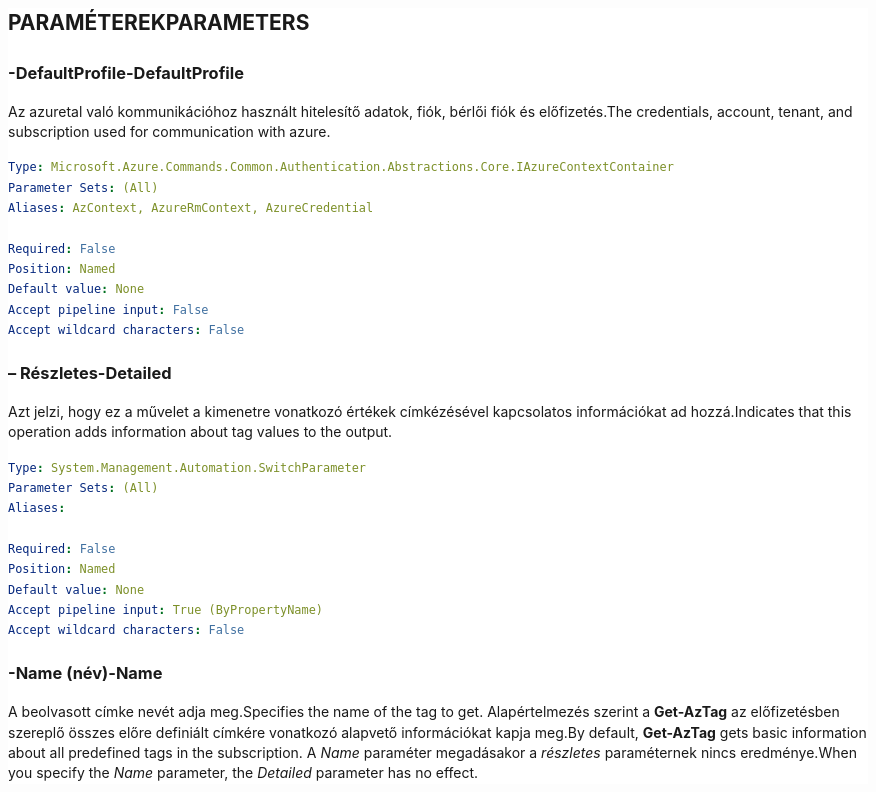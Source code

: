 ## <span data-ttu-id="718bd-125">PARAMÉTEREK</span><span class="sxs-lookup"><span data-stu-id="718bd-125">PARAMETERS</span></span>

### <span data-ttu-id="718bd-126">-DefaultProfile</span><span class="sxs-lookup"><span data-stu-id="718bd-126">-DefaultProfile</span></span>
<span data-ttu-id="718bd-127">Az azuretal való kommunikációhoz használt hitelesítő adatok, fiók, bérlői fiók és előfizetés.</span><span class="sxs-lookup"><span data-stu-id="718bd-127">The credentials, account, tenant, and subscription used for communication with azure.</span></span>

```yaml
Type: Microsoft.Azure.Commands.Common.Authentication.Abstractions.Core.IAzureContextContainer
Parameter Sets: (All)
Aliases: AzContext, AzureRmContext, AzureCredential

Required: False
Position: Named
Default value: None
Accept pipeline input: False
Accept wildcard characters: False
```

### <span data-ttu-id="718bd-128">– Részletes</span><span class="sxs-lookup"><span data-stu-id="718bd-128">-Detailed</span></span>
<span data-ttu-id="718bd-129">Azt jelzi, hogy ez a művelet a kimenetre vonatkozó értékek címkézésével kapcsolatos információkat ad hozzá.</span><span class="sxs-lookup"><span data-stu-id="718bd-129">Indicates that this operation adds information about tag values to the output.</span></span>

```yaml
Type: System.Management.Automation.SwitchParameter
Parameter Sets: (All)
Aliases:

Required: False
Position: Named
Default value: None
Accept pipeline input: True (ByPropertyName)
Accept wildcard characters: False
```

### <span data-ttu-id="718bd-130">-Name (név)</span><span class="sxs-lookup"><span data-stu-id="718bd-130">-Name</span></span>
<span data-ttu-id="718bd-131">A beolvasott címke nevét adja meg.</span><span class="sxs-lookup"><span data-stu-id="718bd-131">Specifies the name of the tag to get.</span></span>
<span data-ttu-id="718bd-132">Alapértelmezés szerint a **Get-AzTag** az előfizetésben szereplő összes előre definiált címkére vonatkozó alapvető információkat kapja meg.</span><span class="sxs-lookup"><span data-stu-id="718bd-132">By default, **Get-AzTag** gets basic information about all predefined tags in the subscription.</span></span>
<span data-ttu-id="718bd-133">A *Name* paraméter megadásakor a *részletes* paraméternek nincs eredménye.</span><span class="sxs-lookup"><span data-stu-id="718bd-133">When you specify the *Name* parameter, the *Detailed* parameter has no effect.</span></span>
